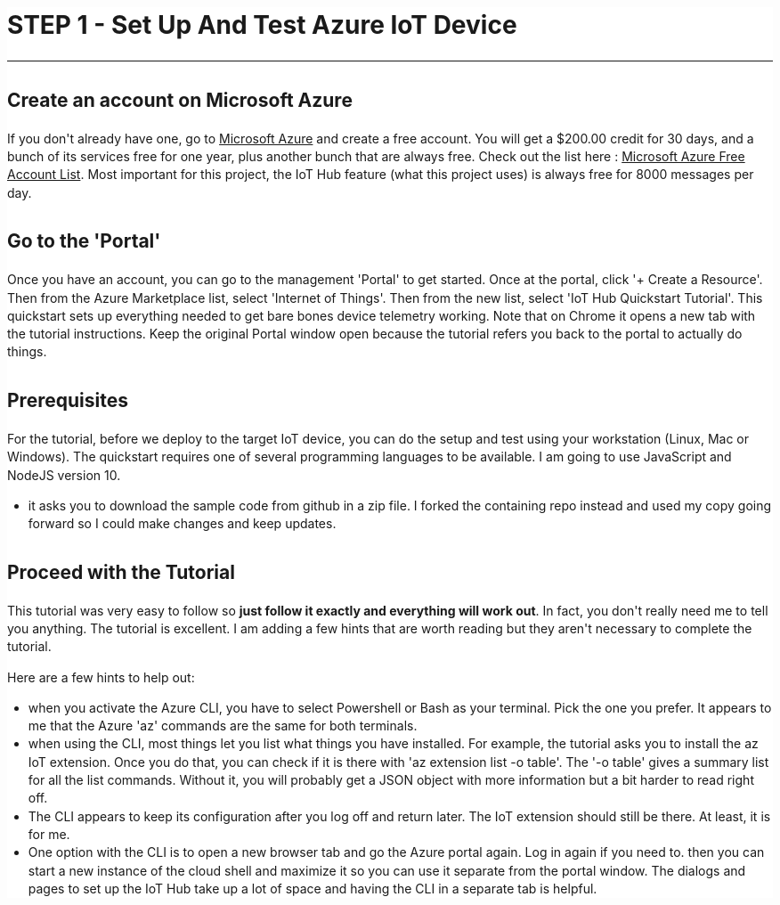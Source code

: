 # STEP 1 - Set Up And Test Azure IoT Device
-------------------------------------------

## Create an account on Microsoft Azure
  
If you don't already have one, go to [Microsoft Azure](https://azure.microsoft.com) and create a free account.
You will get a $200.00 credit for 30 days, and a bunch of its services free for one year, plus another bunch
that are always free. Check out the list here : [Microsoft Azure Free Account List](https://azure.microsoft.com/en-us/free/free-account-faq/).
Most important for this project, the IoT Hub feature (what this project uses) is always free for 8000 messages per day.


## Go to the 'Portal'
  
Once you have an account, you can go to the management 'Portal' to get started. Once at the portal, click '+ Create a Resource'. Then from the Azure Marketplace list, select 'Internet of Things'. Then from the new
list, select 'IoT Hub Quickstart Tutorial'. This quickstart sets up everything needed to get bare bones device telemetry working.
Note that on Chrome it opens a new tab with the tutorial instructions. Keep the original Portal window open because the tutorial refers
you back to the portal to actually do things.

## Prerequisites
  
For the tutorial, before we deploy to the target IoT device, you can do the setup and test using your workstation (Linux, Mac or Windows). The quickstart requires one of several programming languages to be available. I am going to use JavaScript and NodeJS version 10. 
 - it asks you to download the sample code from github in a zip file. I forked the containing repo instead and used my copy going forward so I could make changes and keep updates.

## Proceed with the Tutorial

This tutorial was very easy to follow so **just follow it exactly and everything will work out**. In fact, you don't really need me
to tell you anything. The tutorial is excellent. I am adding a few hints that are worth reading but they aren't necessary to complete the tutorial.

Here are a few hints to help out:
  - when you activate the Azure CLI, you have to select Powershell or Bash as your terminal. Pick the one you prefer. It appears to me that the Azure 'az' commands are the same for both terminals. 
  - when using the CLI, most things let you list what things you have installed. For example, the tutorial asks you to install the az IoT extension. Once you do that, you can check if it is there with 'az extension list -o table'. The '-o table' gives a summary list for all the list commands. Without it, you will probably get a JSON object with more information but a bit harder to read right off.
  - The CLI appears to keep its configuration after you log off and return later. The IoT extension should still be there. At least, it is for me.
  - One option with the CLI is to open a new browser tab and go the Azure portal again. Log in again if you need to. then you can start a new instance of the cloud shell and maximize it so you can use it separate from the portal window. The dialogs and pages to set up the IoT Hub take up a lot of space and having the CLI in a separate tab is helpful.
